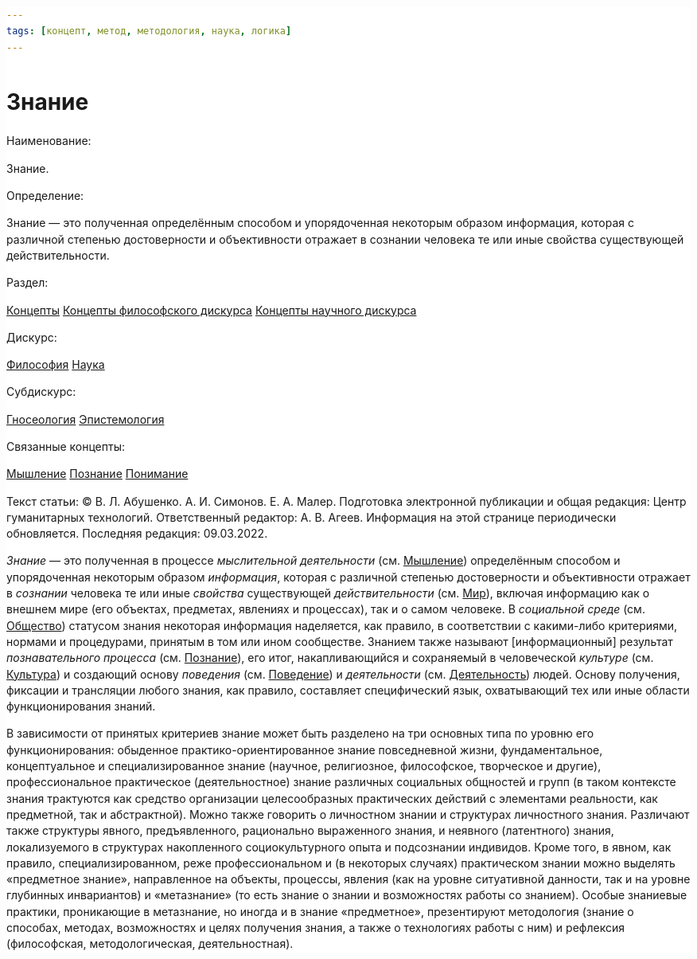 ```yaml
---
tags: [концепт, метод, методология, наука, логика]
---
```

# Знание

Наименование:

Знание.

Определение:

Знание — это полученная определённым способом и упорядоченная некоторым образом информация, которая с различной степенью достоверности и объективности отражает в сознании человека те или иные свойства существующей действительности.

Раздел:

[Концепты](https://gtmarket.ru/concepts/)  [Концепты философского дискурса](https://gtmarket.ru/concepts/philosophical-concepts) [Концепты научного дискурса](https://gtmarket.ru/concepts/scientific-concepts)

Дискурс:

[Философия](https://gtmarket.ru/concepts/6862) [Наука](https://gtmarket.ru/concepts/6860)

Субдискурс:

[Гносеология](https://gtmarket.ru/concepts/7100) [Эпистемология](https://gtmarket.ru/concepts/7119)

Связанные концепты:

[Мышление](https://gtmarket.ru/concepts/7007) [Познание](https://gtmarket.ru/concepts/7380) [Понимание](https://gtmarket.ru/concepts/7378)

Текст статьи: © В. Л. Абушенко. А. И. Симонов. Е. А. Малер. Подготовка электронной публикации и общая редакция: Центр гуманитарных технологий. Ответственный редактор: А. В. Агеев. Информация на этой странице периодически обновляется. Последняя редакция: 09.03.2022.

_Знание_ — это полученная в процессе _мыслительной деятельности_ (см. [Мышление](https://gtmarket.ru/concepts/7007)) определённым способом и упорядоченная некоторым образом _информация_, которая с различной степенью достоверности и объективности отражает в _сознании_ человека те или иные _свойства_ существующей _действительности_ (см. [Мир](https://gtmarket.ru/concepts/7104)), включая информацию как о внешнем мире (его объектах, предметах, явлениях и процессах), так и о самом человеке. В _социальной среде_ (см. [Общество](https://gtmarket.ru/concepts/6866)) статусом знания некоторая информация наделяется, как правило, в соответствии с какими-либо критериями, нормами и процедурами, принятым в том или ином сообществе. Знанием также называют [информационный] результат _познавательного процесса_ (см. [Познание](https://gtmarket.ru/concepts/7380)), его итог, накапливающийся и сохраняемый в человеческой _культуре_ (см. [Культура](https://gtmarket.ru/concepts/6859)) и создающий основу _поведения_ (см. [Поведение](https://gtmarket.ru/concepts/7377)) и _деятельности_ (см. [Деятельность](https://gtmarket.ru/concepts/7082)) людей. Основу получения, фиксации и трансляции любого знания, как правило, составляет специфический язык, охватывающий тех или иные области функционирования знаний.

В зависимости от принятых критериев знание может быть разделено на три основных типа по уровню его функционирования: обыденное практико-ориентированное знание повседневной жизни, фундаментальное, концептуальное и специализированное знание (научное, религиозное, философское, творческое и другие), профессиональное практическое (деятельностное) знание различных социальных общностей и групп (в таком контексте знания трактуются как средство организации целесообразных практических действий с элементами реальности, как предметной, так и абстрактной). Можно также говорить о личностном знании и структурах личностного знания. Различают также структуры явного, предъявленного, рационально выраженного знания, и неявного (латентного) знания, локализуемого в структурах накопленного социокультурного опыта и подсознании индивидов. Кроме того, в явном, как правило, специализированном, реже профессиональном и (в некоторых случаях) практическом знании можно выделять «предметное знание», направленное на объекты, процессы, явления (как на уровне ситуативной данности, так и на уровне глубинных инвариантов) и «метазнание» (то есть знание о знании и возможностях работы со знанием). Особые знаниевые практики, проникающие в метазнание, но иногда и в знание «предметное», презентируют методология (знание о способах, методах, возможностях и целях получения знания, а также о технологиях работы с ним) и рефлексия (философская, методологическая, деятельностная).